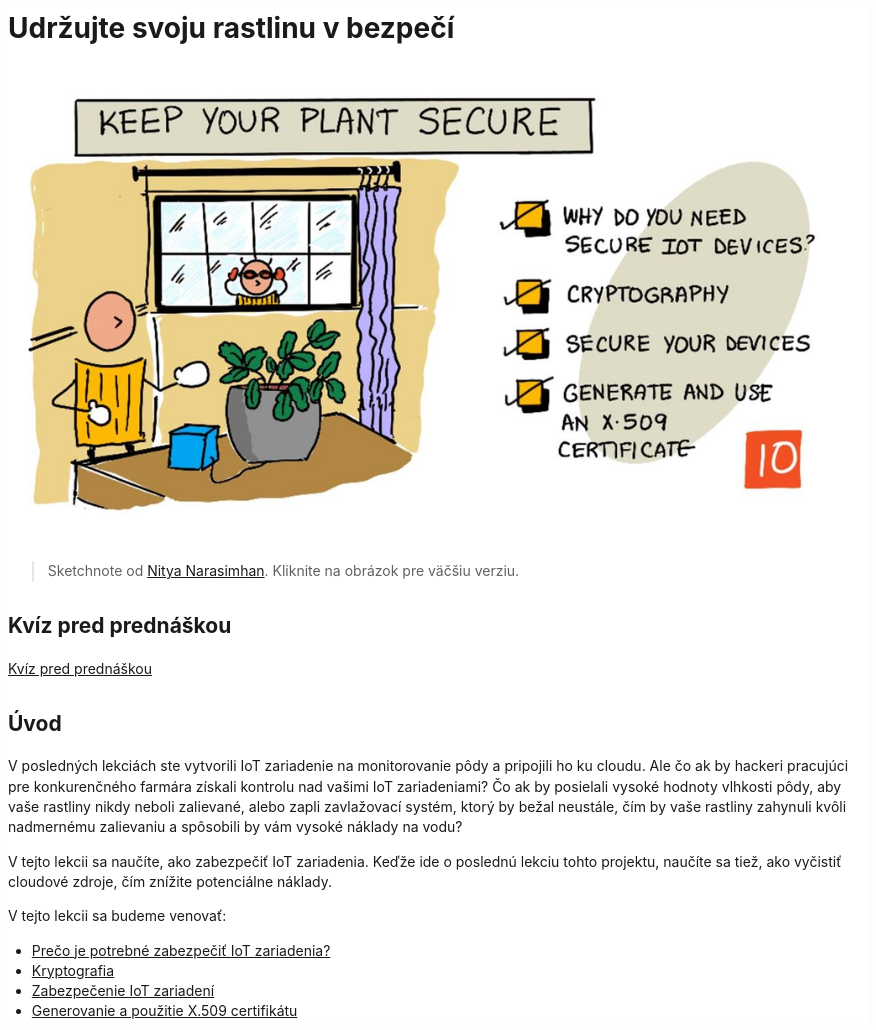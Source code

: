 
# Udržujte svoju rastlinu v bezpečí

![Prehľad tejto lekcie v sketchnote](../../../../../translated_images/lesson-10.829c86b80b9403bb770929ee553a1d293afe50dc23121aaf9be144673ae012cc.sk.jpg)

> Sketchnote od [Nitya Narasimhan](https://github.com/nitya). Kliknite na obrázok pre väčšiu verziu.

## Kvíz pred prednáškou

[Kvíz pred prednáškou](https://black-meadow-040d15503.1.azurestaticapps.net/quiz/19)

## Úvod

V posledných lekciách ste vytvorili IoT zariadenie na monitorovanie pôdy a pripojili ho ku cloudu. Ale čo ak by hackeri pracujúci pre konkurenčného farmára získali kontrolu nad vašimi IoT zariadeniami? Čo ak by posielali vysoké hodnoty vlhkosti pôdy, aby vaše rastliny nikdy neboli zalievané, alebo zapli zavlažovací systém, ktorý by bežal neustále, čím by vaše rastliny zahynuli kvôli nadmernému zalievaniu a spôsobili by vám vysoké náklady na vodu?

V tejto lekcii sa naučíte, ako zabezpečiť IoT zariadenia. Keďže ide o poslednú lekciu tohto projektu, naučíte sa tiež, ako vyčistiť cloudové zdroje, čím znížite potenciálne náklady.

V tejto lekcii sa budeme venovať:

* [Prečo je potrebné zabezpečiť IoT zariadenia?](../../../../../2-farm/lessons/6-keep-your-plant-secure)
* [Kryptografia](../../../../../2-farm/lessons/6-keep-your-plant-secure)
* [Zabezpečenie IoT zariadení](../../../../../2-farm/lessons/6-keep-your-plant-secure)
* [Generovanie a použitie X.509 certifikátu](../../../../../2-farm/lessons/6-keep-your-plant-secure)
